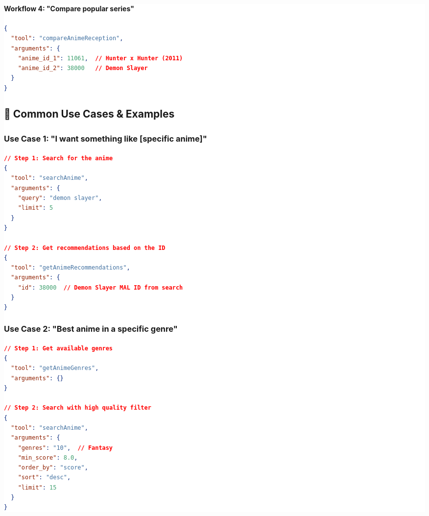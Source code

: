 #### Workflow 4: "Compare popular series"
```json
{
  "tool": "compareAnimeReception",
  "arguments": {
    "anime_id_1": 11061,  // Hunter x Hunter (2011)
    "anime_id_2": 38000   // Demon Slayer
  }
}
```

## 🎯 Common Use Cases & Examples

### Use Case 1: "I want something like [specific anime]"
```json
// Step 1: Search for the anime
{
  "tool": "searchAnime",
  "arguments": {
    "query": "demon slayer",
    "limit": 5
  }
}

// Step 2: Get recommendations based on the ID
{
  "tool": "getAnimeRecommendations", 
  "arguments": {
    "id": 38000  // Demon Slayer MAL ID from search
  }
}
```

### Use Case 2: "Best anime in a specific genre"
```json
// Step 1: Get available genres
{
  "tool": "getAnimeGenres",
  "arguments": {}
}

// Step 2: Search with high quality filter
{
  "tool": "searchAnime",
  "arguments": {
    "genres": "10",  // Fantasy
    "min_score": 8.0,
    "order_by": "score",
    "sort": "desc",
    "limit": 15
  }
}
```
